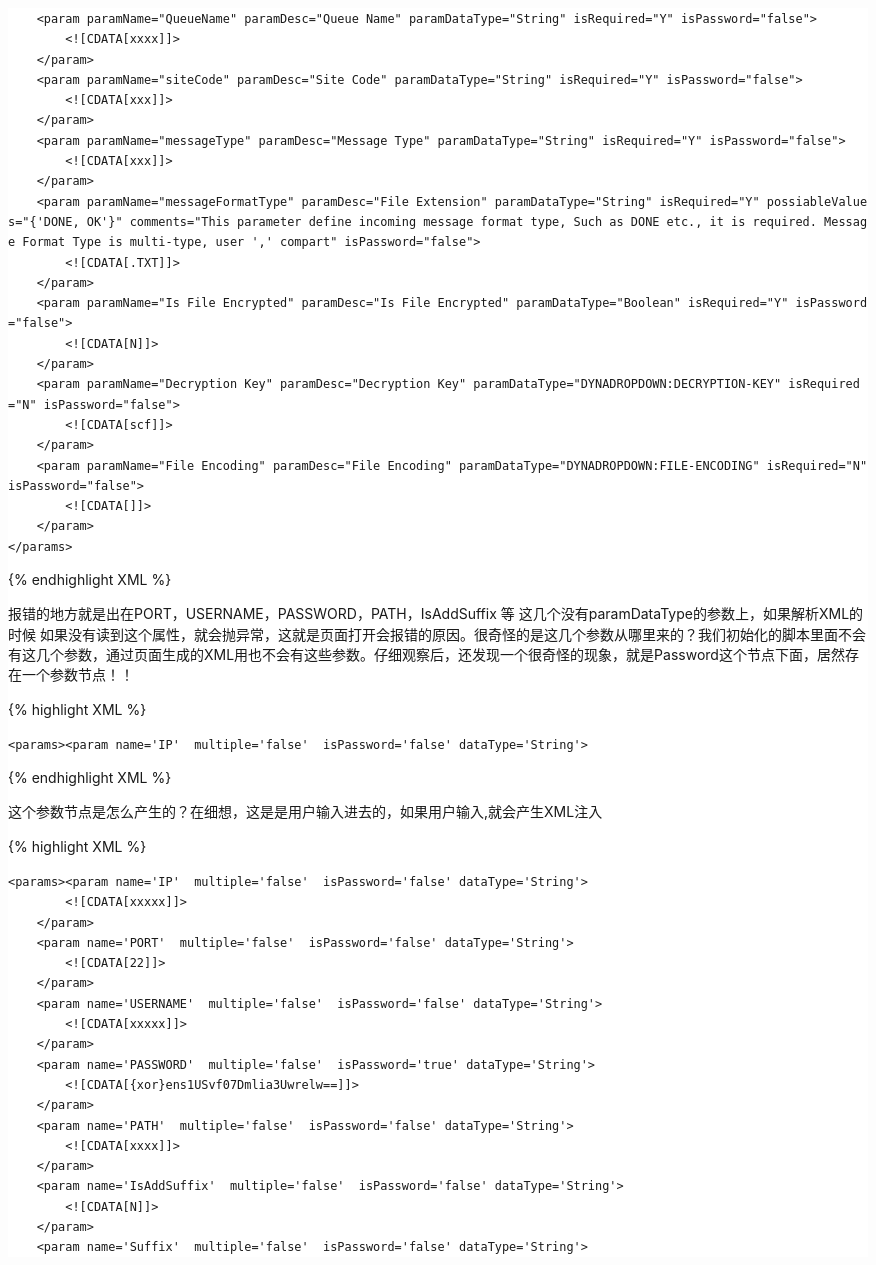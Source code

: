 	    <param paramName="QueueName" paramDesc="Queue Name" paramDataType="String" isRequired="Y" isPassword="false">
	        <![CDATA[xxxx]]>
	    </param>
	    <param paramName="siteCode" paramDesc="Site Code" paramDataType="String" isRequired="Y" isPassword="false">
	        <![CDATA[xxx]]>
	    </param>
	    <param paramName="messageType" paramDesc="Message Type" paramDataType="String" isRequired="Y" isPassword="false">
	        <![CDATA[xxx]]>
	    </param>
	    <param paramName="messageFormatType" paramDesc="File Extension" paramDataType="String" isRequired="Y" possiableValues="{'DONE, OK'}" comments="This parameter define incoming message format type, Such as DONE etc., it is required. Message Format Type is multi-type, user ',' compart" isPassword="false">
	        <![CDATA[.TXT]]>
	    </param>
	    <param paramName="Is File Encrypted" paramDesc="Is File Encrypted" paramDataType="Boolean" isRequired="Y" isPassword="false">
	        <![CDATA[N]]>
	    </param>
	    <param paramName="Decryption Key" paramDesc="Decryption Key" paramDataType="DYNADROPDOWN:DECRYPTION-KEY" isRequired="N" isPassword="false">
	        <![CDATA[scf]]>
	    </param>
	    <param paramName="File Encoding" paramDesc="File Encoding" paramDataType="DYNADROPDOWN:FILE-ENCODING" isRequired="N" isPassword="false">
	        <![CDATA[]]>
	    </param>
	</params>

{% endhighlight XML %}

报错的地方就是出在PORT，USERNAME，PASSWORD，PATH，IsAddSuffix 等 这几个没有paramDataType的参数上，如果解析XML的时候 如果没有读到这个属性，就会抛异常，这就是页面打开会报错的原因。很奇怪的是这几个参数从哪里来的？我们初始化的脚本里面不会有这几个参数，通过页面生成的XML用也不会有这些参数。仔细观察后，还发现一个很奇怪的现象，就是Password这个节点下面，居然存在一个参数节点！！

{% highlight XML %}

	<params><param name='IP'  multiple='false'  isPassword='false' dataType='String'>

{% endhighlight XML %}


这个参数节点是怎么产生的？在细想，这是是用户输入进去的，如果用户输入,就会产生XML注入

{% highlight XML %}

	<params><param name='IP'  multiple='false'  isPassword='false' dataType='String'>
	        <![CDATA[xxxxx]]>
	    </param>
	    <param name='PORT'  multiple='false'  isPassword='false' dataType='String'>
	        <![CDATA[22]]>
	    </param>
	    <param name='USERNAME'  multiple='false'  isPassword='false' dataType='String'>
	        <![CDATA[xxxxx]]>
	    </param>
	    <param name='PASSWORD'  multiple='false'  isPassword='true' dataType='String'>
	        <![CDATA[{xor}ens1USvf07Dmlia3Uwrelw==]]>
	    </param>
	    <param name='PATH'  multiple='false'  isPassword='false' dataType='String'>
	        <![CDATA[xxxx]]>
	    </param>
	    <param name='IsAddSuffix'  multiple='false'  isPassword='false' dataType='String'>
	        <![CDATA[N]]>
	    </param>
	    <param name='Suffix'  multiple='false'  isPassword='false' dataType='String'>